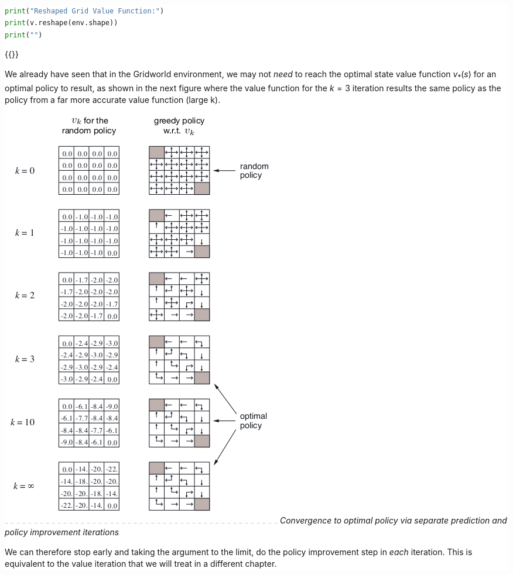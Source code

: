 ```python
print("Reshaped Grid Value Function:")
print(v.reshape(env.shape))
print("")
```
{{</expand>}}

We already have seen that in the Gridworld environment, we may not _need_ to reach the optimal state value function $v_*(s)$ for an optimal policy to result, as shown in the next figure where the value function for the $k=3$ iteration results the same policy as the policy from a far more accurate value function (large k). 

![gridworld-policy-iterations](images/gridworld-policy-iterations.png#center)
*Convergence to optimal policy via separate prediction and policy improvement iterations*

We can therefore stop early and taking the argument to the limit, do the policy improvement step in _each_ iteration. This is equivalent to the value iteration that we will treat in a different chapter. 
